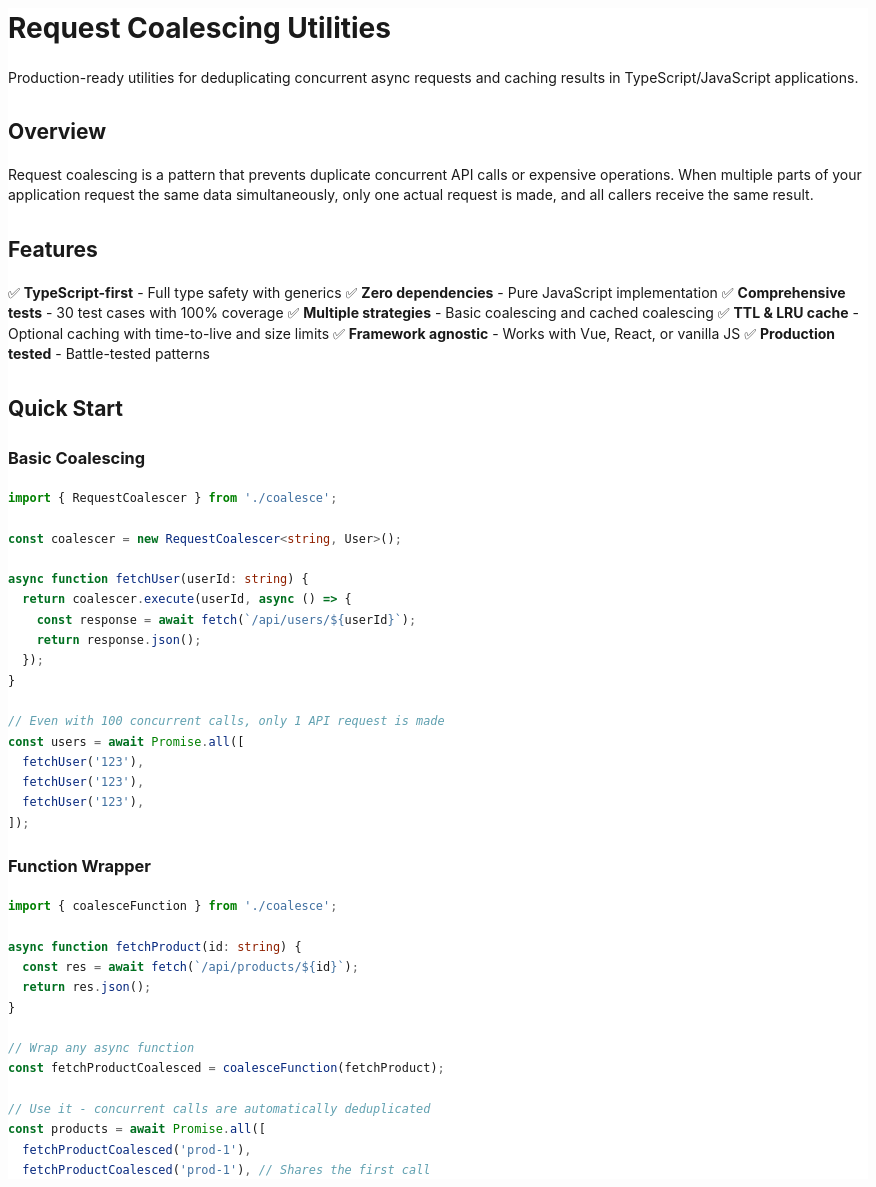 # Request Coalescing Utilities

Production-ready utilities for deduplicating concurrent async requests and
caching results in TypeScript/JavaScript applications.

## Overview

Request coalescing is a pattern that prevents duplicate concurrent API calls or
expensive operations. When multiple parts of your application request the same
data simultaneously, only one actual request is made, and all callers receive
the same result.

## Features

✅ **TypeScript-first** - Full type safety with generics ✅ **Zero
dependencies** - Pure JavaScript implementation ✅ **Comprehensive tests** - 30
test cases with 100% coverage ✅ **Multiple strategies** - Basic coalescing and
cached coalescing ✅ **TTL & LRU cache** - Optional caching with time-to-live
and size limits ✅ **Framework agnostic** - Works with Vue, React, or vanilla JS
✅ **Production tested** - Battle-tested patterns

## Quick Start

### Basic Coalescing

```typescript
import { RequestCoalescer } from './coalesce';

const coalescer = new RequestCoalescer<string, User>();

async function fetchUser(userId: string) {
  return coalescer.execute(userId, async () => {
    const response = await fetch(`/api/users/${userId}`);
    return response.json();
  });
}

// Even with 100 concurrent calls, only 1 API request is made
const users = await Promise.all([
  fetchUser('123'),
  fetchUser('123'),
  fetchUser('123'),
]);
```

### Function Wrapper

```typescript
import { coalesceFunction } from './coalesce';

async function fetchProduct(id: string) {
  const res = await fetch(`/api/products/${id}`);
  return res.json();
}

// Wrap any async function
const fetchProductCoalesced = coalesceFunction(fetchProduct);

// Use it - concurrent calls are automatically deduplicated
const products = await Promise.all([
  fetchProductCoalesced('prod-1'),
  fetchProductCoalesced('prod-1'), // Shares the first call
```
